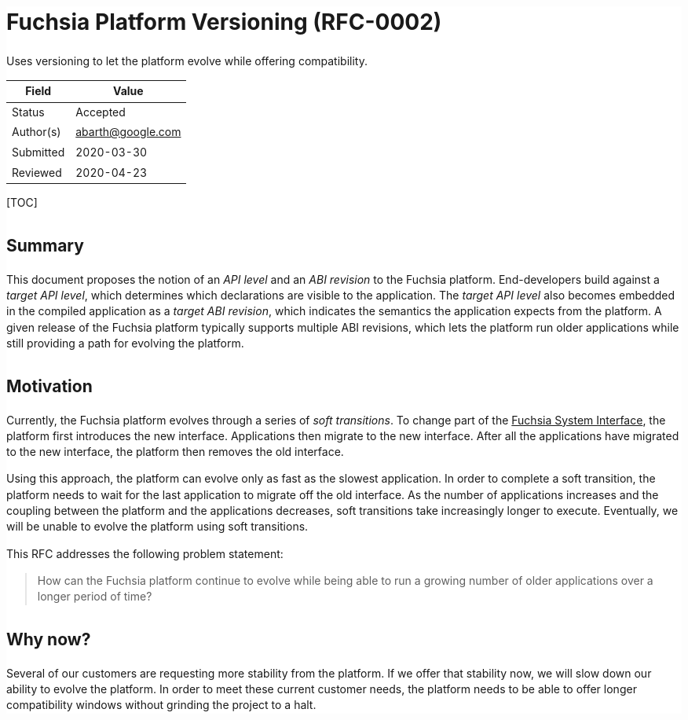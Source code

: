 # Fuchsia Platform Versioning (RFC-0002)

Uses versioning to let the platform evolve while offering compatibility.

Field     | Value
----------|--------------------------
Status    | Accepted
Author(s) | abarth@google.com
Submitted | 2020-03-30
Reviewed  | 2020-04-23


[TOC]

## Summary

This document proposes the notion of an *API level* and an *ABI revision* to
the Fuchsia platform. End-developers build against a *target API level*, which
determines which declarations are visible to the application. The
*target API level* also becomes embedded in the compiled application as a
*target ABI revision*, which indicates the semantics the application expects
from the platform. A given release of the Fuchsia platform typically supports
multiple ABI revisions, which lets the platform run older applications while
still providing a path for evolving the platform.

## Motivation

Currently, the Fuchsia platform evolves through a series of *soft transitions*.
To change part of the [Fuchsia System Interface], the platform first introduces
the new interface. Applications then migrate to the new interface. After all the
applications have migrated to the new interface, the platform then removes the
old interface.

Using this approach, the platform can evolve only as fast as the slowest
application. In order to complete a soft transition, the platform needs to wait
for the last application to migrate off the old interface. As the number of
applications increases and the coupling between the platform and the
applications decreases, soft transitions take increasingly longer to execute.
Eventually, we will be unable to evolve the platform using soft transitions.

This RFC addresses the following problem statement:

> How can the Fuchsia platform continue to evolve while being able to run a
growing number of older applications over a longer period of time?

## Why now?

Several of our customers are requesting more stability from the platform. If we
offer that stability now, we will slow down our ability to evolve the platform.
In order to meet these current customer needs, the platform needs to be able to
offer longer compatibility windows without grinding the project to a halt.


[Fuchsia System Interface]: /docs/concepts/system/abi/system.md
[Fuchsia IDK]: /docs/development/sdk/README.md
[`uses-sdk`]: https://developer.android.com/guide/topics/manifest/uses-sdk-element
[`SupportedOS`]: https://docs.microsoft.com/en-us/windows/win32/win7appqual/compatibility---application-manifest#leveraging-feature-capabilities
[`API_AVAILABLE`]: https://developer.apple.com/documentation/swift/objective-c_and_c_code_customization/marking_api_availability_in_objective-c